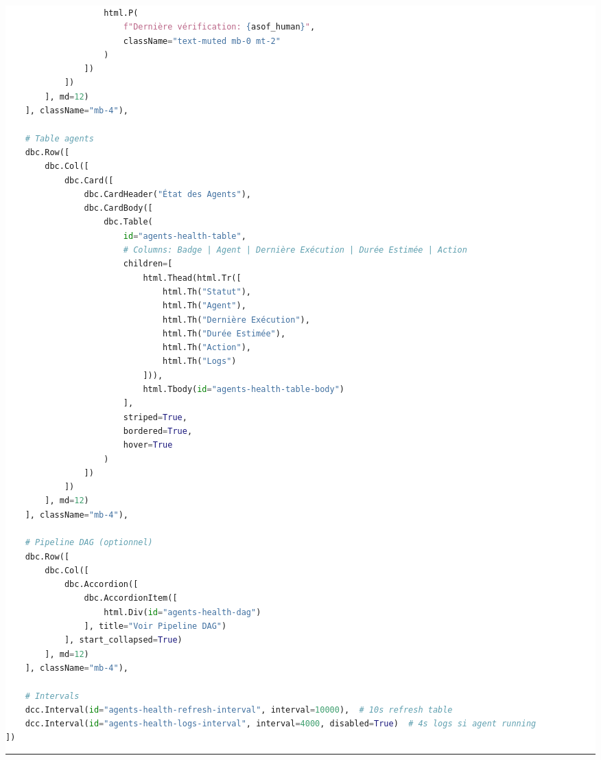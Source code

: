 ```python
                    html.P(
                        f"Dernière vérification: {asof_human}",
                        className="text-muted mb-0 mt-2"
                    )
                ])
            ])
        ], md=12)
    ], className="mb-4"),

    # Table agents
    dbc.Row([
        dbc.Col([
            dbc.Card([
                dbc.CardHeader("État des Agents"),
                dbc.CardBody([
                    dbc.Table(
                        id="agents-health-table",
                        # Columns: Badge | Agent | Dernière Exécution | Durée Estimée | Action
                        children=[
                            html.Thead(html.Tr([
                                html.Th("Statut"),
                                html.Th("Agent"),
                                html.Th("Dernière Exécution"),
                                html.Th("Durée Estimée"),
                                html.Th("Action"),
                                html.Th("Logs")
                            ])),
                            html.Tbody(id="agents-health-table-body")
                        ],
                        striped=True,
                        bordered=True,
                        hover=True
                    )
                ])
            ])
        ], md=12)
    ], className="mb-4"),

    # Pipeline DAG (optionnel)
    dbc.Row([
        dbc.Col([
            dbc.Accordion([
                dbc.AccordionItem([
                    html.Div(id="agents-health-dag")
                ], title="Voir Pipeline DAG")
            ], start_collapsed=True)
        ], md=12)
    ], className="mb-4"),

    # Intervals
    dcc.Interval(id="agents-health-refresh-interval", interval=10000),  # 10s refresh table
    dcc.Interval(id="agents-health-logs-interval", interval=4000, disabled=True)  # 4s logs si agent running
])
```

---